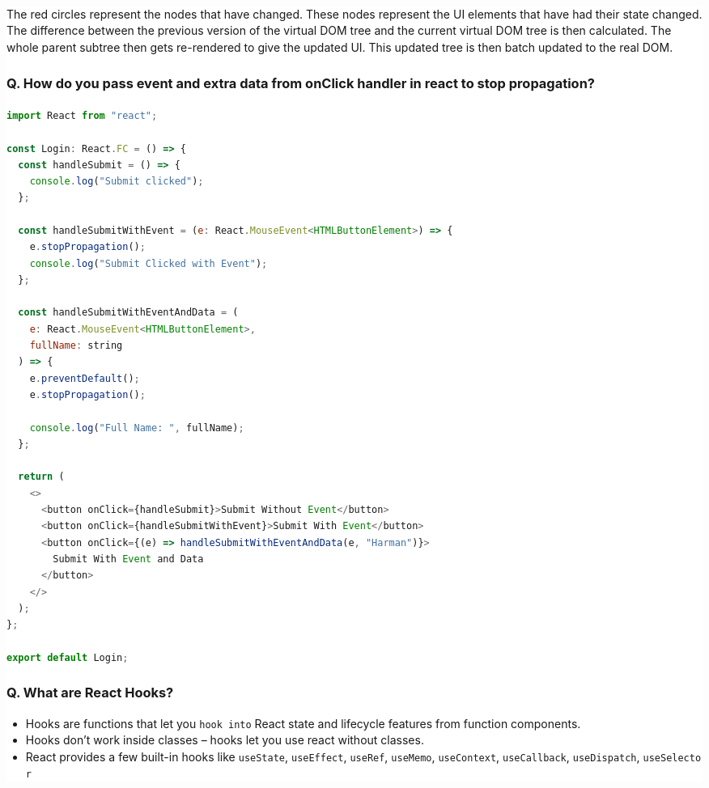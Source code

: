 The red circles represent the nodes that have changed. These nodes represent the UI elements that have had their state changed. The difference between the previous version of the virtual DOM tree and the current virtual DOM tree is then calculated. The whole parent subtree then gets re-rendered to give the updated UI. This updated tree is then batch updated to the real DOM.

### Q. How do you pass event and extra data from onClick handler in react to stop propagation?

```js
import React from "react";

const Login: React.FC = () => {
  const handleSubmit = () => {
    console.log("Submit clicked");
  };

  const handleSubmitWithEvent = (e: React.MouseEvent<HTMLButtonElement>) => {
    e.stopPropagation();
    console.log("Submit Clicked with Event");
  };

  const handleSubmitWithEventAndData = (
    e: React.MouseEvent<HTMLButtonElement>,
    fullName: string
  ) => {
    e.preventDefault();
    e.stopPropagation();

    console.log("Full Name: ", fullName);
  };

  return (
    <>
      <button onClick={handleSubmit}>Submit Without Event</button>
      <button onClick={handleSubmitWithEvent}>Submit With Event</button>
      <button onClick={(e) => handleSubmitWithEventAndData(e, "Harman")}>
        Submit With Event and Data
      </button>
    </>
  );
};

export default Login;
```

### Q. What are React Hooks?

- Hooks are functions that let you `hook into` React state and lifecycle features from function components. 
- Hooks don’t work inside classes – hooks let you use react without classes. 
- React provides a few built-in hooks like `useState`, `useEffect`, `useRef`, `useMemo`, `useContext`, `useCallback`, `useDispatch`, `useSelector`
